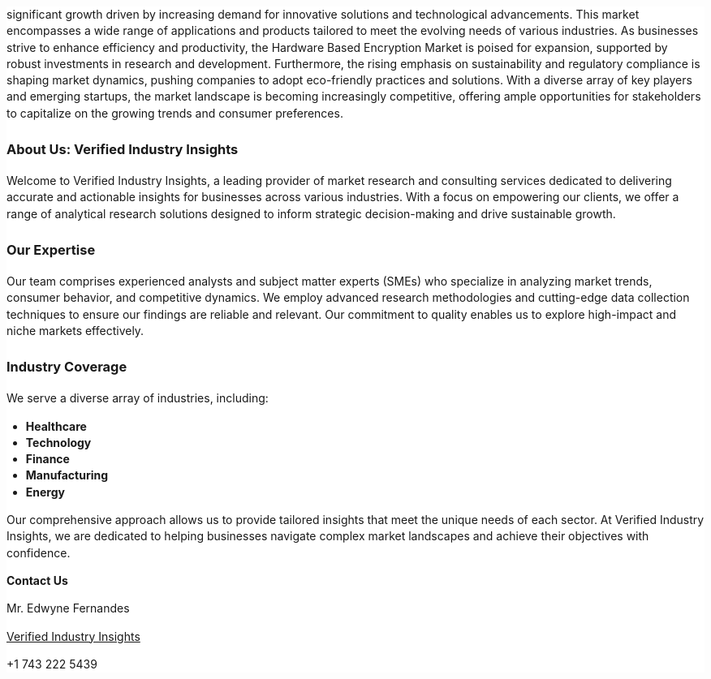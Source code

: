 significant growth driven by increasing demand for innovative solutions and technological advancements. This market encompasses a wide range of applications and products tailored to meet the evolving needs of various industries. As businesses strive to enhance efficiency and productivity, the Hardware Based Encryption Market is poised for expansion, supported by robust investments in research and development. Furthermore, the rising emphasis on sustainability and regulatory compliance is shaping market dynamics, pushing companies to adopt eco-friendly practices and solutions. With a diverse array of key players and emerging startups, the market landscape is becoming increasingly competitive, offering ample opportunities for stakeholders to capitalize on the growing trends and consumer preferences.</p><h3>About Us: Verified Industry Insights</h3><p>Welcome to Verified Industry Insights, a leading provider of market research and consulting services dedicated to delivering accurate and actionable insights for businesses across various industries. With a focus on empowering our clients, we offer a range of analytical research solutions designed to inform strategic decision-making and drive sustainable growth.</p><h3>Our Expertise</h3><p>Our team comprises experienced analysts and subject matter experts (SMEs) who specialize in analyzing market trends, consumer behavior, and competitive dynamics. We employ advanced research methodologies and cutting-edge data collection techniques to ensure our findings are reliable and relevant. Our commitment to quality enables us to explore high-impact and niche markets effectively.</p><h3>Industry Coverage</h3><p>We serve a diverse array of industries, including:</p><ul><li><strong>Healthcare</strong></li><li><strong>Technology</strong></li><li><strong>Finance</strong></li><li><strong>Manufacturing</strong></li><li><strong>Energy</strong></li></ul><p>Our comprehensive approach allows us to provide tailored insights that meet the unique needs of each sector. At Verified Industry Insights, we are dedicated to helping businesses navigate complex market landscapes and achieve their objectives with confidence.</p><p><strong>Contact Us</strong></p><p>Mr. Edwyne Fernandes</p><p><a href="https://www.verifiedindustryinsights.com/">Verified Industry Insights</a></p><p>+1 743 222 5439</p>
